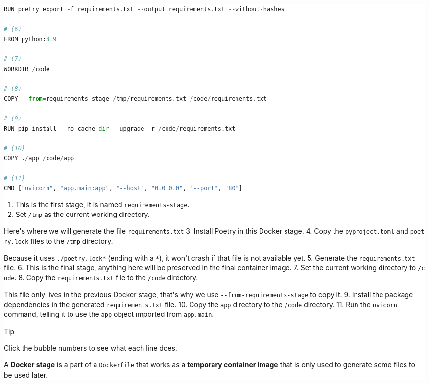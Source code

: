 ```python
RUN poetry export -f requirements.txt --output requirements.txt --without-hashes

# (6)
FROM python:3.9

# (7)
WORKDIR /code

# (8)
COPY --from=requirements-stage /tmp/requirements.txt /code/requirements.txt

# (9)
RUN pip install --no-cache-dir --upgrade -r /code/requirements.txt

# (10)
COPY ./app /code/app

# (11)
CMD ["uvicorn", "app.main:app", "--host", "0.0.0.0", "--port", "80"]

```

1. This is the first stage, it is named `requirements-stage`.
2. Set `/tmp` as the current working directory.


Here's where we will generate the file `requirements.txt`
3. Install Poetry in this Docker stage.
4. Copy the `pyproject.toml` and `poetry.lock` files to the `/tmp` directory.


Because it uses `./poetry.lock*` (ending with a `*`), it won't crash if that file is not available yet.
5. Generate the `requirements.txt` file.
6. This is the final stage, anything here will be preserved in the final container image.
7. Set the current working directory to `/code`.
8. Copy the `requirements.txt` file to the `/code` directory.


This file only lives in the previous Docker stage, that's why we use `--from-requirements-stage` to copy it.
9. Install the package dependencies in the generated `requirements.txt` file.
10. Copy the `app` directory to the `/code` directory.
11. Run the `uvicorn` command, telling it to use the `app` object imported from `app.main`.



Tip


Click the bubble numbers to see what each line does.



A **Docker stage** is a part of a `Dockerfile` that works as a **temporary container image** that is only used to generate some files to be used later.

